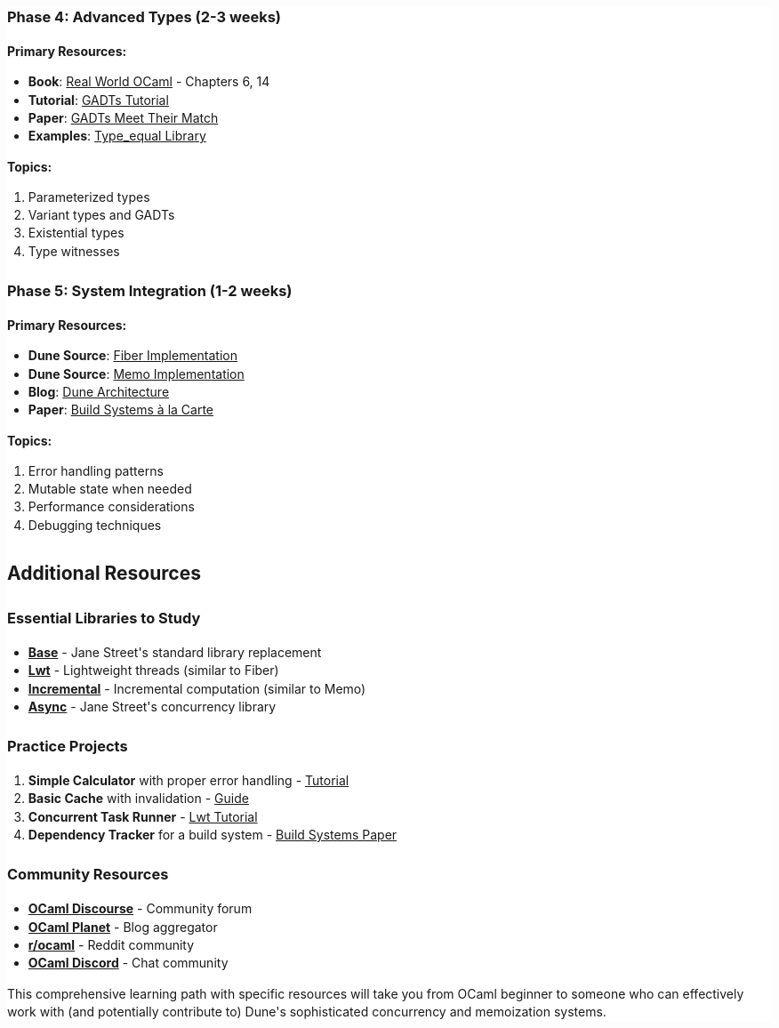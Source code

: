 ### Phase 4: Advanced Types (2-3 weeks)  

**Primary Resources:**
- **Book**: [Real World OCaml](https://dev.realworldocaml.org/) - Chapters 6, 14
- **Tutorial**: [GADTs Tutorial](https://ocaml.org/learn/tutorials/gadts.html)
- **Paper**: [GADTs Meet Their Match](https://www.microsoft.com/en-us/research/wp-content/uploads/2016/08/gadtpm.pdf)
- **Examples**: [Type_equal Library](https://github.com/janestreet/type_equal)

**Topics:**
1. Parameterized types
2. Variant types and GADTs
3. Existential types
4. Type witnesses

### Phase 5: System Integration (1-2 weeks)

**Primary Resources:**
- **Dune Source**: [Fiber Implementation](https://github.com/ocaml/dune/blob/main/src/fiber/fiber.ml)
- **Dune Source**: [Memo Implementation](https://github.com/ocaml/dune/blob/main/src/dune_engine/memo.ml)
- **Blog**: [Dune Architecture](https://dune.build/blog/)
- **Paper**: [Build Systems à la Carte](https://www.microsoft.com/en-us/research/uploads/prod/2018/03/build-systems.pdf)

**Topics:**
1. Error handling patterns
2. Mutable state when needed
3. Performance considerations
4. Debugging techniques

## Additional Resources

### Essential Libraries to Study
- **[Base](https://github.com/janestreet/base)** - Jane Street's standard library replacement
- **[Lwt](https://github.com/ocsigen/lwt)** - Lightweight threads (similar to Fiber)
- **[Incremental](https://github.com/janestreet/incremental)** - Incremental computation (similar to Memo)
- **[Async](https://github.com/janestreet/async)** - Jane Street's concurrency library

### Practice Projects
1. **Simple Calculator** with proper error handling - [Tutorial](https://ocaml.org/learn/tutorials/basics.html)
2. **Basic Cache** with invalidation - [Guide](https://blog.janestreet.com/introducing-incremental/)
3. **Concurrent Task Runner** - [Lwt Tutorial](https://ocsigen.org/lwt/latest/manual/manual)
4. **Dependency Tracker** for a build system - [Build Systems Paper](https://www.microsoft.com/en-us/research/uploads/prod/2018/03/build-systems.pdf)

### Community Resources
- **[OCaml Discourse](https://discuss.ocaml.org/)** - Community forum
- **[OCaml Planet](https://ocaml.org/community/)** - Blog aggregator  
- **[r/ocaml](https://www.reddit.com/r/ocaml/)** - Reddit community
- **[OCaml Discord](https://discord.gg/ocaml)** - Chat community

This comprehensive learning path with specific resources will take you from OCaml beginner to someone who can effectively work with (and potentially contribute to) Dune's sophisticated concurrency and memoization systems.
